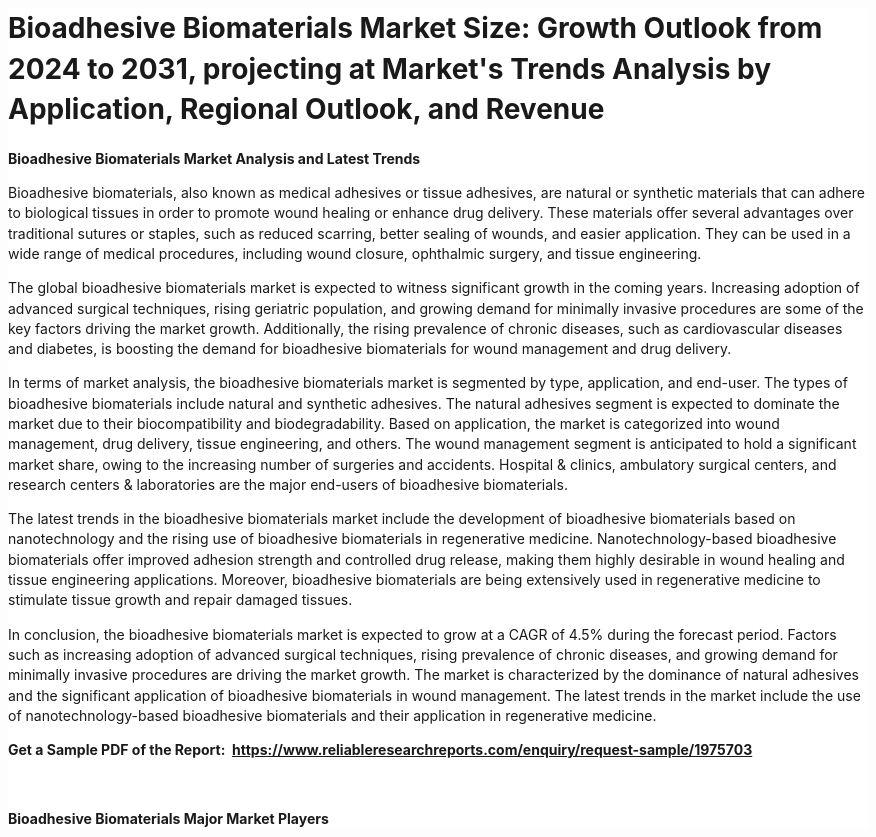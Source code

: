 <p><h1>Bioadhesive Biomaterials Market Size: Growth Outlook from 2024 to 2031, projecting at Market's Trends Analysis by Application, Regional Outlook, and Revenue</h1></p><p><strong>Bioadhesive Biomaterials Market Analysis and Latest Trends</strong></p>
<p><p>Bioadhesive biomaterials, also known as medical adhesives or tissue adhesives, are natural or synthetic materials that can adhere to biological tissues in order to promote wound healing or enhance drug delivery. These materials offer several advantages over traditional sutures or staples, such as reduced scarring, better sealing of wounds, and easier application. They can be used in a wide range of medical procedures, including wound closure, ophthalmic surgery, and tissue engineering.</p><p>The global bioadhesive biomaterials market is expected to witness significant growth in the coming years. Increasing adoption of advanced surgical techniques, rising geriatric population, and growing demand for minimally invasive procedures are some of the key factors driving the market growth. Additionally, the rising prevalence of chronic diseases, such as cardiovascular diseases and diabetes, is boosting the demand for bioadhesive biomaterials for wound management and drug delivery.</p><p>In terms of market analysis, the bioadhesive biomaterials market is segmented by type, application, and end-user. The types of bioadhesive biomaterials include natural and synthetic adhesives. The natural adhesives segment is expected to dominate the market due to their biocompatibility and biodegradability. Based on application, the market is categorized into wound management, drug delivery, tissue engineering, and others. The wound management segment is anticipated to hold a significant market share, owing to the increasing number of surgeries and accidents. Hospital & clinics, ambulatory surgical centers, and research centers & laboratories are the major end-users of bioadhesive biomaterials.</p><p>The latest trends in the bioadhesive biomaterials market include the development of bioadhesive biomaterials based on nanotechnology and the rising use of bioadhesive biomaterials in regenerative medicine. Nanotechnology-based bioadhesive biomaterials offer improved adhesion strength and controlled drug release, making them highly desirable in wound healing and tissue engineering applications. Moreover, bioadhesive biomaterials are being extensively used in regenerative medicine to stimulate tissue growth and repair damaged tissues.</p><p>In conclusion, the bioadhesive biomaterials market is expected to grow at a CAGR of 4.5% during the forecast period. Factors such as increasing adoption of advanced surgical techniques, rising prevalence of chronic diseases, and growing demand for minimally invasive procedures are driving the market growth. The market is characterized by the dominance of natural adhesives and the significant application of bioadhesive biomaterials in wound management. The latest trends in the market include the use of nanotechnology-based bioadhesive biomaterials and their application in regenerative medicine.</p></p>
<p><strong>Get a Sample PDF of the Report:&nbsp; <a href="https://www.reliableresearchreports.com/enquiry/request-sample/1975703">https://www.reliableresearchreports.com/enquiry/request-sample/1975703</a></strong></p>
<p>&nbsp;</p>
<p><strong>Bioadhesive Biomaterials Major Market Players</strong></p>